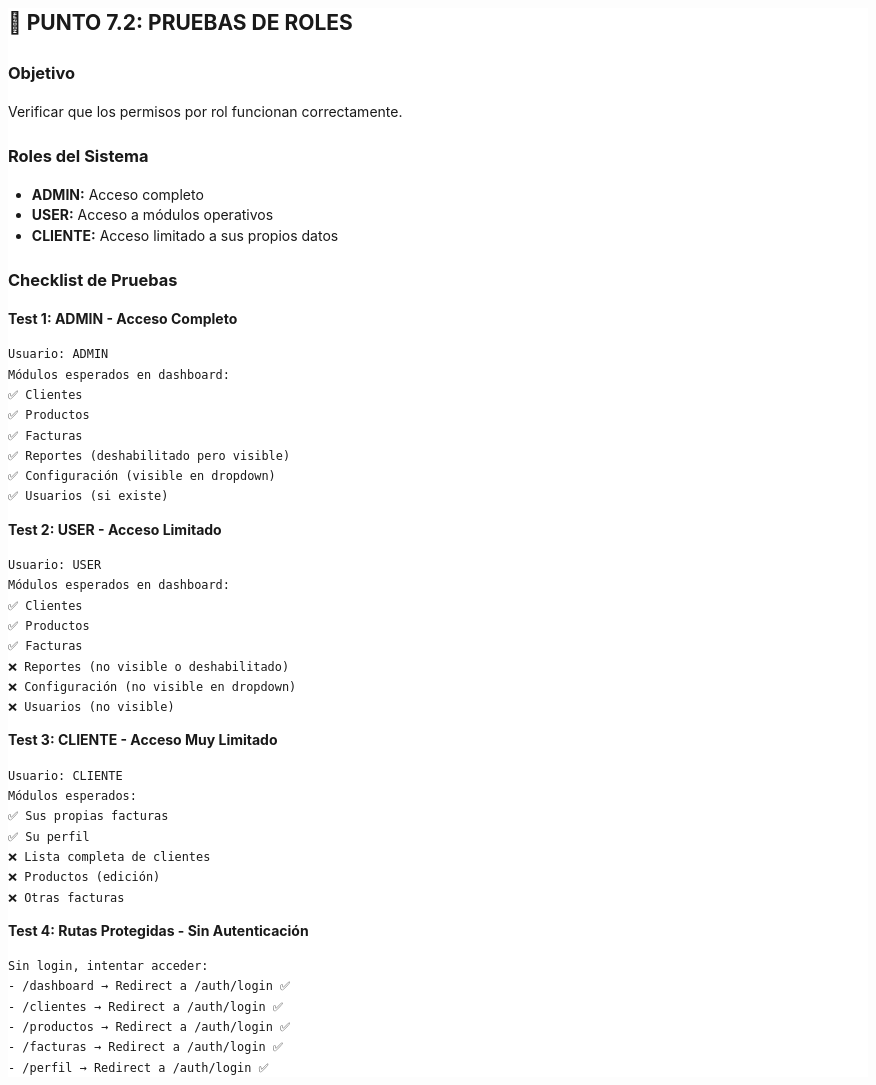 ## 📝 PUNTO 7.2: PRUEBAS DE ROLES

### Objetivo
Verificar que los permisos por rol funcionan correctamente.

### Roles del Sistema
- **ADMIN:** Acceso completo
- **USER:** Acceso a módulos operativos
- **CLIENTE:** Acceso limitado a sus propios datos

### Checklist de Pruebas

**Test 1: ADMIN - Acceso Completo**
```
Usuario: ADMIN
Módulos esperados en dashboard:
✅ Clientes
✅ Productos
✅ Facturas
✅ Reportes (deshabilitado pero visible)
✅ Configuración (visible en dropdown)
✅ Usuarios (si existe)
```

**Test 2: USER - Acceso Limitado**
```
Usuario: USER
Módulos esperados en dashboard:
✅ Clientes
✅ Productos
✅ Facturas
❌ Reportes (no visible o deshabilitado)
❌ Configuración (no visible en dropdown)
❌ Usuarios (no visible)
```

**Test 3: CLIENTE - Acceso Muy Limitado**
```
Usuario: CLIENTE
Módulos esperados:
✅ Sus propias facturas
✅ Su perfil
❌ Lista completa de clientes
❌ Productos (edición)
❌ Otras facturas
```

**Test 4: Rutas Protegidas - Sin Autenticación**
```
Sin login, intentar acceder:
- /dashboard → Redirect a /auth/login ✅
- /clientes → Redirect a /auth/login ✅
- /productos → Redirect a /auth/login ✅
- /facturas → Redirect a /auth/login ✅
- /perfil → Redirect a /auth/login ✅
```

